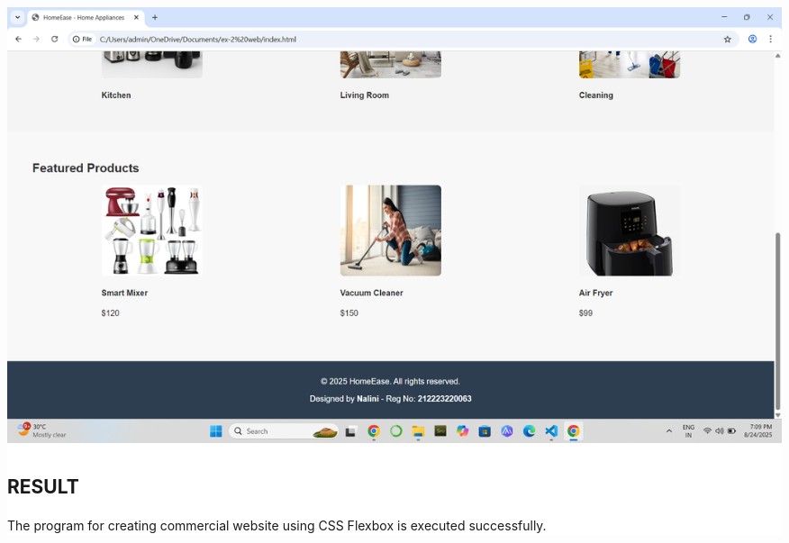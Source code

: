 ![alt text](<Screenshot (369).png>)
## RESULT
The program for creating commercial website using CSS Flexbox is executed successfully.
